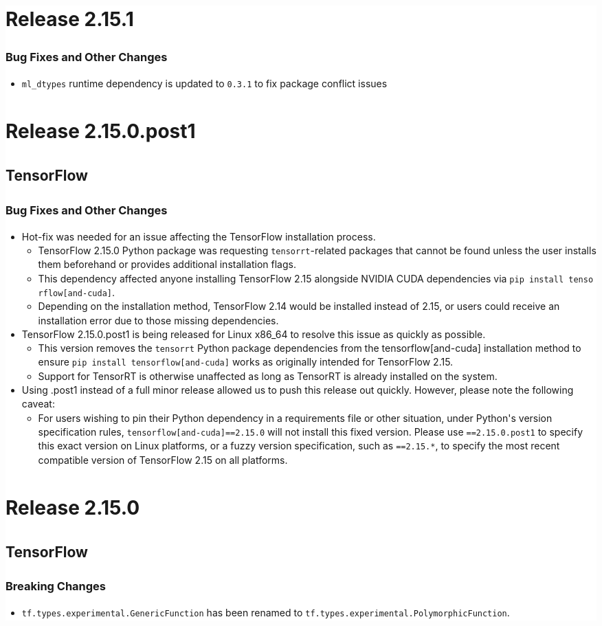 # Release 2.15.1

### Bug Fixes and Other Changes

*  `ml_dtypes` runtime dependency is updated to `0.3.1` to fix package conflict issues

# Release 2.15.0.post1

## TensorFlow

### Bug Fixes and Other Changes

*   Hot-fix was needed for an issue affecting the TensorFlow installation
    process.
    *   TensorFlow 2.15.0 Python package was requesting `tensorrt`-related
        packages that cannot be found unless the user installs them beforehand
        or provides additional installation flags.
    *   This dependency affected anyone installing TensorFlow 2.15 alongside
        NVIDIA CUDA dependencies via `pip install tensorflow[and-cuda]`.
    *   Depending on the installation method, TensorFlow 2.14 would be installed
        instead of 2.15, or users could receive an installation error due to
        those missing dependencies.
*   TensorFlow 2.15.0.post1 is being released for Linux x86_64 to resolve this
    issue as quickly as possible.
    *   This version removes the `tensorrt` Python package dependencies from the
        tensorflow[and-cuda] installation method to ensure `pip install
        tensorflow[and-cuda]` works as originally intended for TensorFlow 2.15.
    *   Support for TensorRT is otherwise unaffected as long as TensorRT is
        already installed on the system.
*   Using .post1 instead of a full minor release allowed us to push this release
    out quickly. However, please note the following caveat:
    *   For users wishing to pin their Python dependency in a requirements file
        or other situation, under Python's version specification rules,
        `tensorflow[and-cuda]==2.15.0` will not install this fixed version.
        Please use `==2.15.0.post1` to specify this exact version on Linux
        platforms, or a fuzzy version specification, such as `==2.15.*`, to
        specify the most recent compatible version of TensorFlow 2.15 on all
        platforms.

# Release 2.15.0

## TensorFlow

### Breaking Changes

* `tf.types.experimental.GenericFunction` has been renamed to `tf.types.experimental.PolymorphicFunction`.
